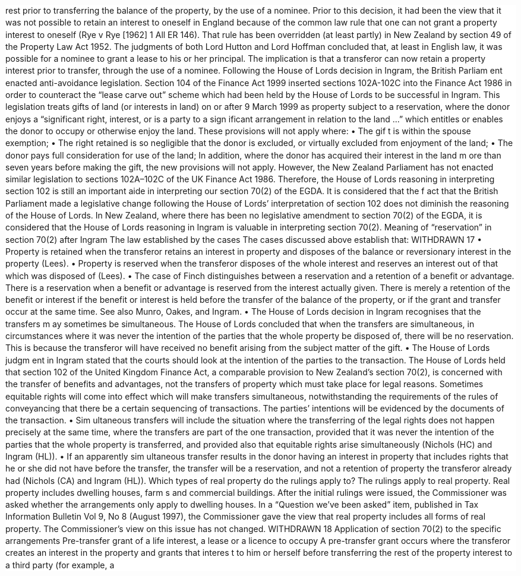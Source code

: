 rest prior to transferring the balance of the property, by the use of a nominee. Prior to this decision, it had been the view that it was not possible to retain an interest to oneself in England because of the common law rule that one can not grant a property interest to oneself (Rye v Rye \[1962\] 1 All ER 146). That rule has been overridden (at least partly) in New Zealand by section 49 of the Property Law Act 1952. The judgments of both Lord Hutton and Lord Hoffman concluded that, at least in English law, it was possible for a nominee to grant a lease to his or her principal. The implication is that a transferor can now retain a property interest prior to transfer, through the use of a nominee. Following the House of Lords decision in Ingram, the British Parliam ent enacted anti-avoidance legislation. Section 104 of the Finance Act 1999 inserted sections 102A-102C into the Finance Act 1986 in order to counteract the “lease carve out” scheme which had been held by the House of Lords to be successful in Ingram. This legislation treats gifts of land (or interests in land) on or after 9 March 1999 as property subject to a reservation, where the donor enjoys a “significant right, interest, or is a party to a sign ificant arrangement in relation to the land ...” which entitles or enables the donor to occupy or otherwise enjoy the land. These provisions will not apply where: • The gif t is within the spouse exemption; • The right retained is so negligible that the donor is excluded, or virtually excluded from enjoyment of the land; • The donor pays full consideration for use of the land; In addition, where the donor has acquired their interest in the land m ore than seven years before making the gift, the new provisions will not apply. However, the New Zealand Parliament has not enacted similar legislation to sections 102A–102C of the UK Finance Act 1986. Therefore, the House of Lords reasoning in interpreting section 102 is still an important aide in interpreting our section 70(2) of the EGDA. It is considered that the f act that the British Parliament made a legislative change following the House of Lords’ interpretation of section 102 does not diminish the reasoning of the House of Lords. In New Zealand, where there has been no legislative amendment to section 70(2) of the EGDA, it is considered that the House of Lords reasoning in Ingram is valuable in interpreting section 70(2). Meaning of “reservation” in section 70(2) after Ingram The law established by the cases The cases discussed above establish that: WITHDRAWN 17 • Property is retained when the transferor retains an interest in property and disposes of the balance or reversionary interest in the property (Lees). • Property is reserved when the transferor disposes of the whole interest and reserves an interest out of that which was disposed of (Lees). • The case of Finch distinguishes between a reservation and a retention of a benefit or advantage. There is a reservation when a benefit or advantage is reserved from the interest actually given. There is merely a retention of the benefit or interest if the benefit or interest is held before the transfer of the balance of the property, or if the grant and transfer occur at the same time. See also Munro, Oakes, and Ingram. • The House of Lords decision in Ingram recognises that the transfers m ay sometimes be simultaneous. The House of Lords concluded that when the transfers are simultaneous, in circumstances where it was never the intention of the parties that the whole property be disposed of, there will be no reservation. This is because the transferor will have received no benefit arising from the subject matter of the gift. • The House of Lords judgm ent in Ingram stated that the courts should look at the intention of the parties to the transaction. The House of Lords held that section 102 of the United Kingdom Finance Act, a comparable provision to New Zealand’s section 70(2), is concerned with the transfer of benefits and advantages, not the transfers of property which must take place for legal reasons. Sometimes equitable rights will come into effect which will make transfers simultaneous, notwithstanding the requirements of the rules of conveyancing that there be a certain sequencing of transactions. The parties’ intentions will be evidenced by the documents of the transaction. • Sim ultaneous transfers will include the situation where the transferring of the legal rights does not happen precisely at the same time, where the transfers are part of the one transaction, provided that it was never the intention of the parties that the whole property is transferred, and provided also that equitable rights arise simultaneously (Nichols (HC) and Ingram (HL)). • If an apparently sim ultaneous transfer results in the donor having an interest in property that includes rights that he or she did not have before the transfer, the transfer will be a reservation, and not a retention of property the transferor already had (Nichols (CA) and Ingram (HL)). Which types of real property do the rulings apply to? The rulings apply to real property. Real property includes dwelling houses, farm s and commercial buildings. After the initial rulings were issued, the Commissioner was asked whether the arrangements only apply to dwelling houses. In a “Question we’ve been asked” item, published in Tax Information Bulletin Vol 9, No 8 (August 1997), the Commissioner gave the view that real property includes all forms of real property. The Commissioner’s view on this issue has not changed. WITHDRAWN 18 Application of section 70(2) to the specific arrangements Pre-transfer grant of a life interest, a lease or a licence to occupy A pre-transfer grant occurs where the transferor creates an interest in the property and grants that interes t to him or herself before transferring the rest of the property interest to a third party (for example, a